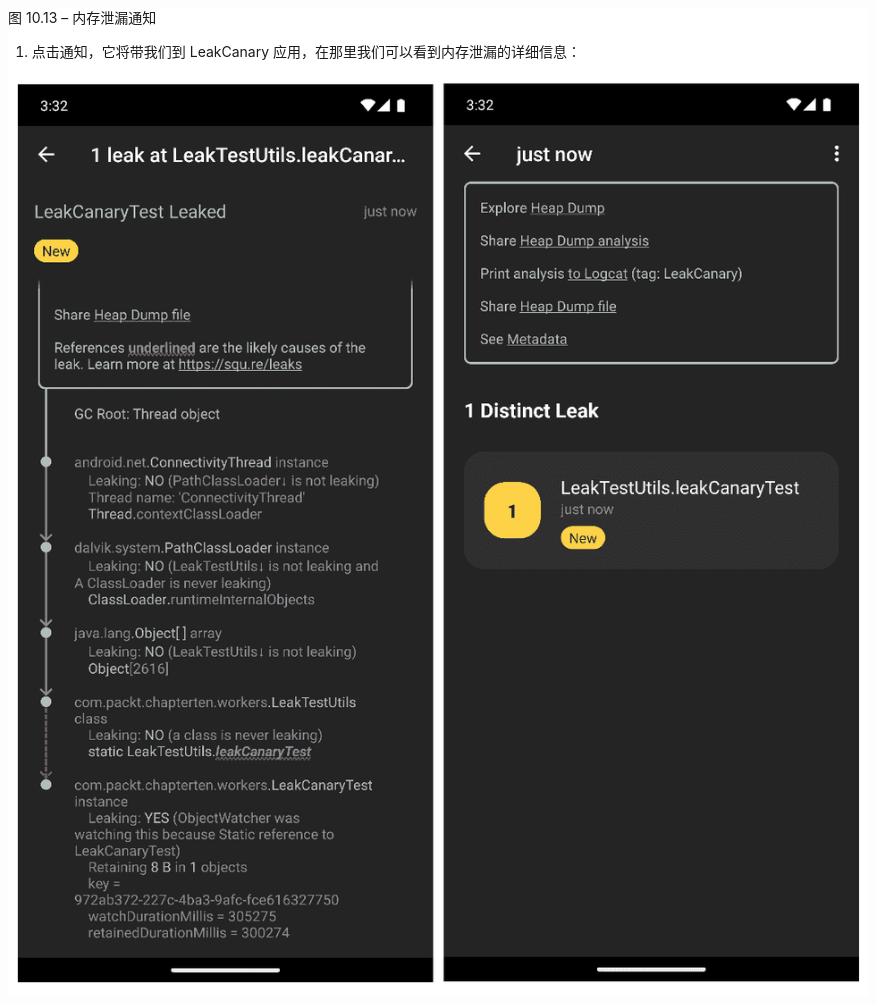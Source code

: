 图 10.13 – 内存泄漏通知

1.  点击通知，它将带我们到 LeakCanary 应用，在那里我们可以看到内存泄漏的详细信息：

![图 10.14 – 内存泄漏详情](img/B19779_10_14.jpg)
